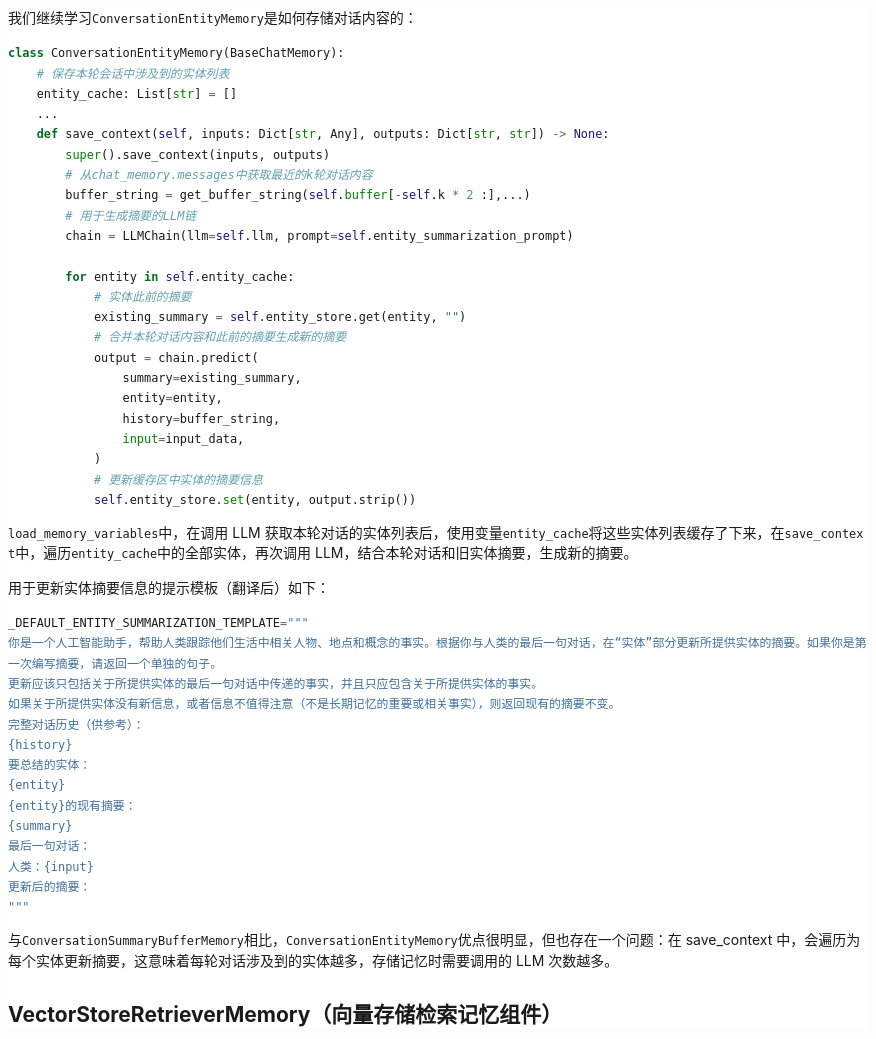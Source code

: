 我们继续学习`ConversationEntityMemory`是如何存储对话内容的：

```python
class ConversationEntityMemory(BaseChatMemory):
    # 保存本轮会话中涉及到的实体列表
    entity_cache: List[str] = []
    ...
    def save_context(self, inputs: Dict[str, Any], outputs: Dict[str, str]) -> None:
        super().save_context(inputs, outputs)
        # 从chat_memory.messages中获取最近的k轮对话内容
        buffer_string = get_buffer_string(self.buffer[-self.k * 2 :],...)
        # 用于生成摘要的LLM链
        chain = LLMChain(llm=self.llm, prompt=self.entity_summarization_prompt)
        
        for entity in self.entity_cache:
            # 实体此前的摘要
            existing_summary = self.entity_store.get(entity, "")
            # 合并本轮对话内容和此前的摘要生成新的摘要
            output = chain.predict(
                summary=existing_summary,
                entity=entity,
                history=buffer_string,
                input=input_data,
            )
            # 更新缓存区中实体的摘要信息
            self.entity_store.set(entity, output.strip())
```

`load_memory_variables`中，在调用 LLM 获取本轮对话的实体列表后，使用变量`entity_cache`将这些实体列表缓存了下来，在`save_context`中，遍历`entity_cache`中的全部实体，再次调用 LLM，结合本轮对话和旧实体摘要，生成新的摘要。

用于更新实体摘要信息的提示模板（翻译后）如下：

```python
_DEFAULT_ENTITY_SUMMARIZATION_TEMPLATE="""
你是一个人工智能助手，帮助人类跟踪他们生活中相关人物、地点和概念的事实。根据你与人类的最后一句对话，在“实体”部分更新所提供实体的摘要。如果你是第一次编写摘要，请返回一个单独的句子。
更新应该只包括关于所提供实体的最后一句对话中传递的事实，并且只应包含关于所提供实体的事实。
如果关于所提供实体没有新信息，或者信息不值得注意（不是长期记忆的重要或相关事实），则返回现有的摘要不变。
完整对话历史（供参考）： 
{history}
要总结的实体： 
{entity}
{entity}的现有摘要： 
{summary}
最后一句对话： 
人类：{input} 
更新后的摘要：
"""
```

与`ConversationSummaryBufferMemory`相比，`ConversationEntityMemory`优点很明显，但也存在一个问题：在 save\_context 中，会遍历为每个实体更新摘要，这意味着每轮对话涉及到的实体越多，存储记忆时需要调用的 LLM 次数越多。

## VectorStoreRetrieverMemory（向量存储检索记忆组件）
